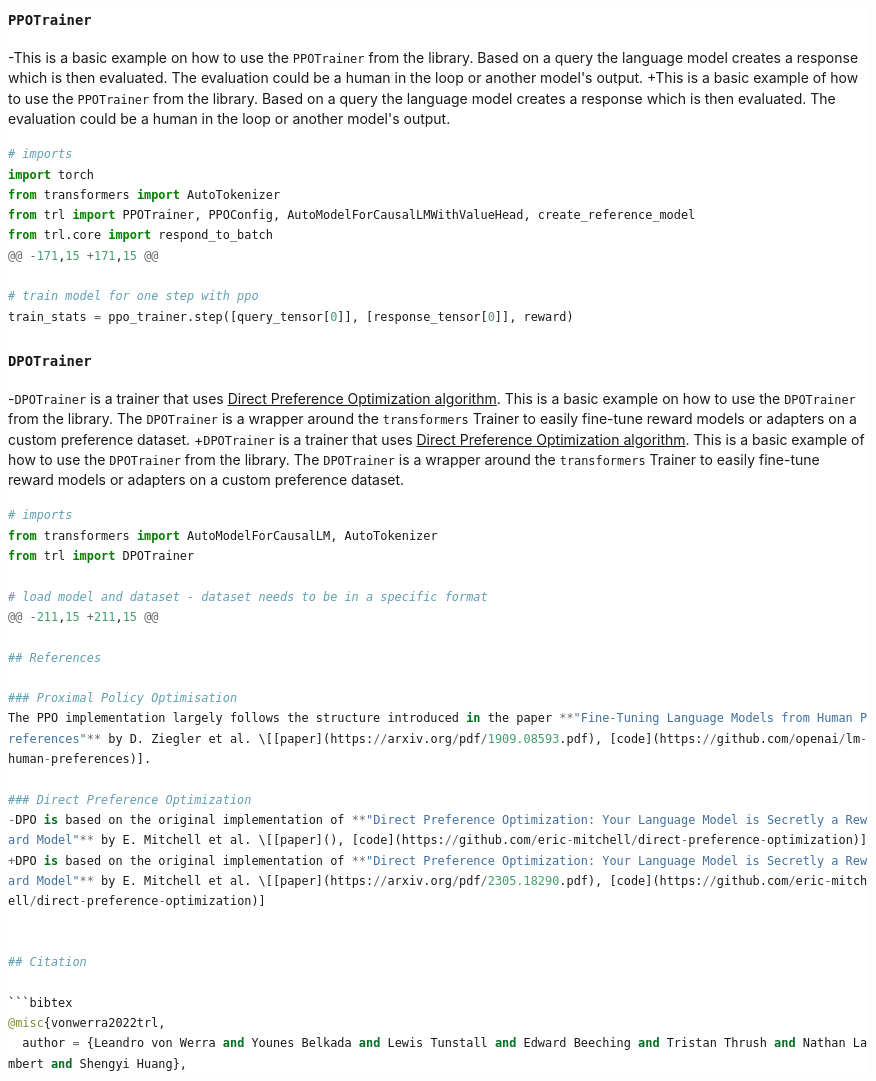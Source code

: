  ### `PPOTrainer`
 
-This is a basic example on how to use the `PPOTrainer` from the library. Based on a query the language model creates a response which is then evaluated. The evaluation could be a human in the loop or another model's output.
+This is a basic example of how to use the `PPOTrainer` from the library. Based on a query the language model creates a response which is then evaluated. The evaluation could be a human in the loop or another model's output.
 
 ```python
 # imports
 import torch
 from transformers import AutoTokenizer
 from trl import PPOTrainer, PPOConfig, AutoModelForCausalLMWithValueHead, create_reference_model
 from trl.core import respond_to_batch
@@ -171,15 +171,15 @@
 
 # train model for one step with ppo
 train_stats = ppo_trainer.step([query_tensor[0]], [response_tensor[0]], reward)
 ```
 
 ### `DPOTrainer`
 
-`DPOTrainer` is a trainer that uses [Direct Preference Optimization algorithm](https://arxiv.org/abs/2305.18290). This is a basic example on how to use the `DPOTrainer` from the library. The `DPOTrainer` is a wrapper around the `transformers` Trainer to easily fine-tune reward models or adapters on a custom preference dataset.
+`DPOTrainer` is a trainer that uses [Direct Preference Optimization algorithm](https://arxiv.org/abs/2305.18290). This is a basic example of how to use the `DPOTrainer` from the library. The `DPOTrainer` is a wrapper around the `transformers` Trainer to easily fine-tune reward models or adapters on a custom preference dataset.
 
 ```python
 # imports
 from transformers import AutoModelForCausalLM, AutoTokenizer
 from trl import DPOTrainer
 
 # load model and dataset - dataset needs to be in a specific format
@@ -211,15 +211,15 @@
 
 ## References
 
 ### Proximal Policy Optimisation
 The PPO implementation largely follows the structure introduced in the paper **"Fine-Tuning Language Models from Human Preferences"** by D. Ziegler et al. \[[paper](https://arxiv.org/pdf/1909.08593.pdf), [code](https://github.com/openai/lm-human-preferences)].
 
 ### Direct Preference Optimization
-DPO is based on the original implementation of **"Direct Preference Optimization: Your Language Model is Secretly a Reward Model"** by E. Mitchell et al. \[[paper](), [code](https://github.com/eric-mitchell/direct-preference-optimization)]
+DPO is based on the original implementation of **"Direct Preference Optimization: Your Language Model is Secretly a Reward Model"** by E. Mitchell et al. \[[paper](https://arxiv.org/pdf/2305.18290.pdf), [code](https://github.com/eric-mitchell/direct-preference-optimization)]
 
 
 ## Citation
 
 ```bibtex
 @misc{vonwerra2022trl,
   author = {Leandro von Werra and Younes Belkada and Lewis Tunstall and Edward Beeching and Tristan Thrush and Nathan Lambert and Shengyi Huang},
```
